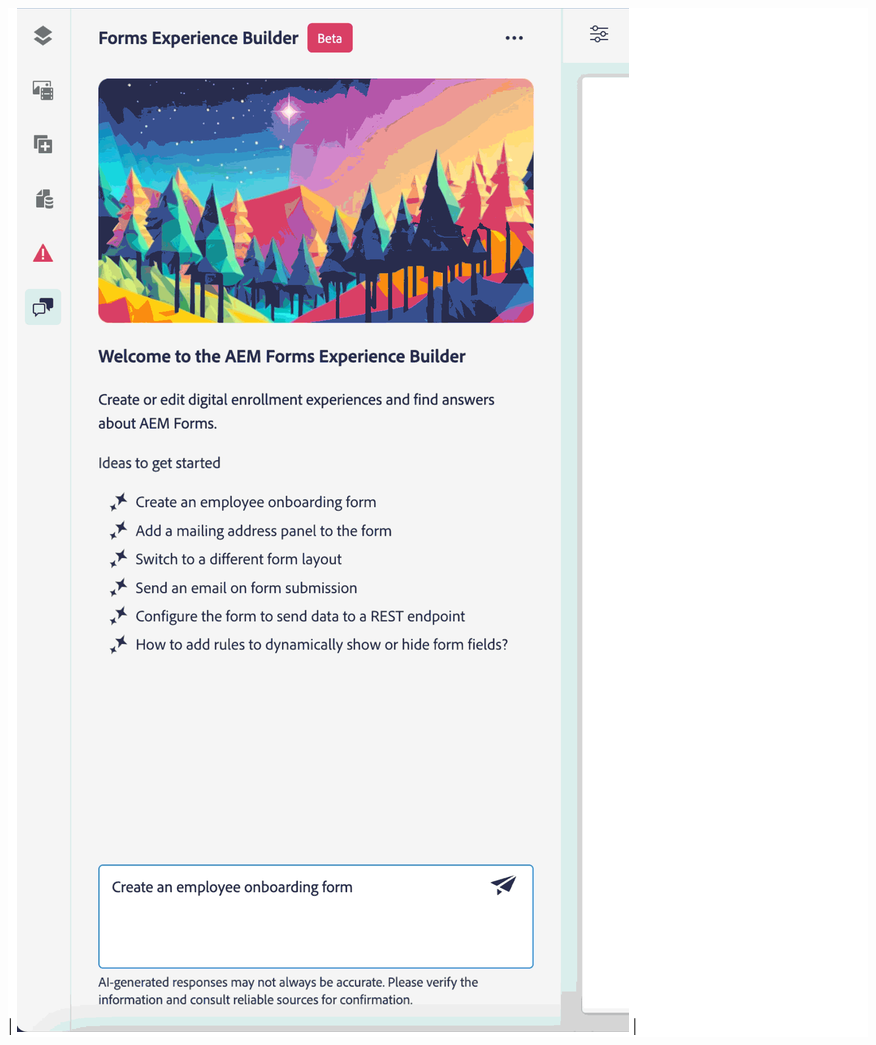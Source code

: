 | ![&#x200B; de Aangepaste Redacteur van Forms - de Bouwer van de Ervaring van Forms &#x200B;](/help/edge/docs/forms/assets/adaptive-forms-editor.gif " Aangepaste Redacteur van Forms - de Bouwer van de Ervaring van Forms ") |
